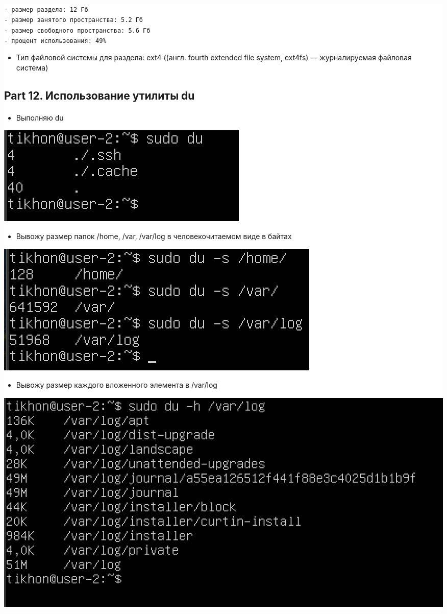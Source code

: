     - размер раздела: 12 Гб
    - размер занятого пространства: 5.2 Гб
    - размер свободного пространства: 5.6 Гб
    - процент использования: 49%

- Тип файловой системы для раздела: ext4 ((англ. fourth extended file system, ext4fs) — журналируемая файловая система)

## Part 12. Использование утилиты du

- Выполняю du

<img title="title" alt="OS installation screenshot" src="./screenshots/Part_12/Part 12.png"><br>

- Вывожу размер папок /home, /var, /var/log в человекочитаемом виде в байтах

<img title="title" alt="OS installation screenshot" src="./screenshots/Part_12/Part 12.1.png"><br>

- Вывожу размер каждого вложенного элемента в /var/log

<img title="title" alt="OS installation screenshot" src="./screenshots/Part_12/Part 12.2.png"><br>
